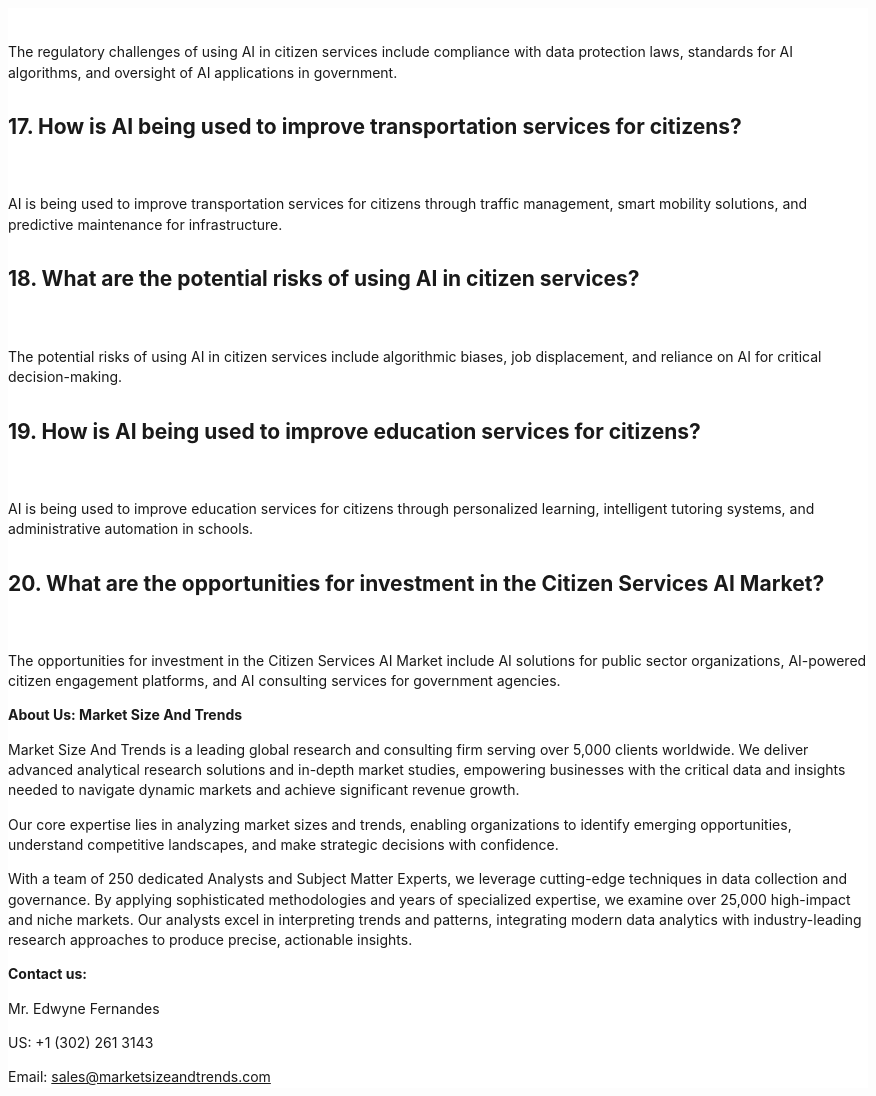 <p>&nbsp;</p><p>The regulatory challenges of using AI in citizen services include compliance with data protection laws, standards for AI algorithms, and oversight of AI applications in government.</p> <h2>17. How is AI being used to improve transportation services for citizens?</h2> <p>&nbsp;</p><p>AI is being used to improve transportation services for citizens through traffic management, smart mobility solutions, and predictive maintenance for infrastructure.</p> <h2>18. What are the potential risks of using AI in citizen services?</h2> <p>&nbsp;</p><p>The potential risks of using AI in citizen services include algorithmic biases, job displacement, and reliance on AI for critical decision-making.</p> <h2>19. How is AI being used to improve education services for citizens?</h2> <p>&nbsp;</p><p>AI is being used to improve education services for citizens through personalized learning, intelligent tutoring systems, and administrative automation in schools.</p> <h2>20. What are the opportunities for investment in the Citizen Services AI Market?</h2> <p>&nbsp;</p><p>The opportunities for investment in the Citizen Services AI Market include AI solutions for public sector organizations, AI-powered citizen engagement platforms, and AI consulting services for government agencies.</p></body></html></p><p><strong>About Us:&nbsp;Market Size And Trends</strong></p><p>Market Size And Trends&nbsp;is a leading global research and consulting firm serving over 5,000 clients worldwide. We deliver advanced analytical research solutions and in-depth market studies, empowering businesses with the critical data and insights needed to navigate dynamic markets and achieve significant revenue growth.</p><p>Our core expertise lies in analyzing market sizes and trends, enabling organizations to identify emerging opportunities, understand competitive landscapes, and make strategic decisions with confidence.</p><p>With a team of 250 dedicated Analysts and Subject Matter Experts, we leverage cutting-edge techniques in data collection and governance. By applying sophisticated methodologies and years of specialized expertise, we examine over 25,000 high-impact and niche markets. Our analysts excel in interpreting trends and patterns, integrating modern data analytics with industry-leading research approaches to produce precise, actionable insights.</p><p><strong>Contact us:</strong></p><p>Mr. Edwyne Fernandes</p><p>US: +1 (302) 261 3143</p><p>Email: <a href="mailto:sales@marketsizeandtrends.com">sales@marketsizeandtrends.com</a>&nbsp;</p>

